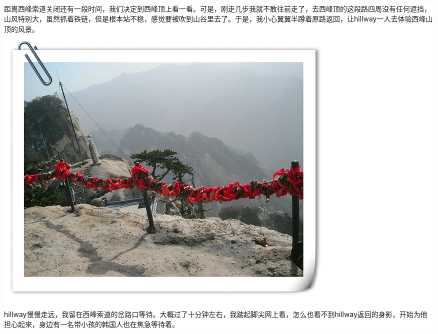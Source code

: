 距离西峰索道关闭还有一段时间，我们决定到西峰顶上看一看。可是，刚走几步我就不敢往前走了，去西峰顶的这段路四周没有任何遮挡，山风特别大，虽然抓着铁链，但是根本站不稳，感觉要被吹到山谷里去了。于是，我小心翼翼半蹲着原路返回，让hillway一人去体验西峰山顶的风景。

![华山 (34)_副本](/images/25335484950_8023264444_z.jpg)

hillway慢慢走远，我留在西峰索道的岔路口等待。大概过了十分钟左右，我踮起脚尖网上看，怎么也看不到hillway返回的身影，开始为他担心起来，身边有一名带小孩的韩国人也在焦急等待着。
